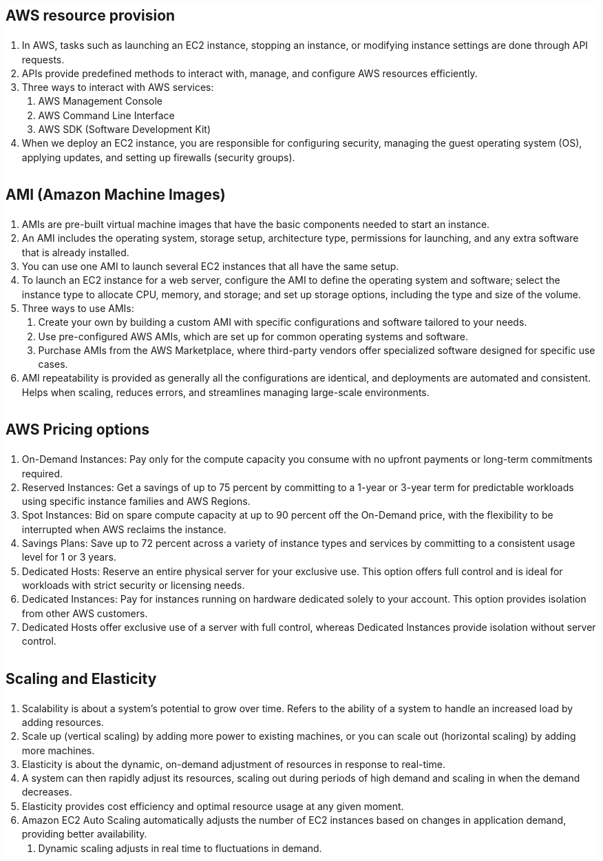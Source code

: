## AWS resource provision
1. In AWS, tasks such as launching an EC2 instance, stopping an instance, or modifying instance settings are done through API requests.
2. APIs provide predefined methods to interact with, manage, and configure AWS resources efficiently.
3. Three ways to interact with AWS services:
   1. AWS Management Console
   2. AWS Command Line Interface
   3. AWS SDK (Software Development Kit)
4. When we deploy an EC2 instance, you are responsible for configuring security, managing the guest operating system (OS), applying updates, and setting up firewalls (security groups).

## AMI (Amazon Machine Images)
1. AMIs are pre-built virtual machine images that have the basic components needed to start an instance.
2. An AMI includes the operating system, storage setup, architecture type, permissions for launching, and any extra software that is already installed.
3. You can use one AMI to launch several EC2 instances that all have the same setup.
4. To launch an EC2 instance for a web server, configure the AMI to define the operating system and software; select the instance type to allocate CPU, memory, and storage; and set up storage options, including the type and size of the volume.
5. Three ways to use AMIs:
   1. Create your own by building a custom AMI with specific configurations and software tailored to your needs.
   2. Use pre-configured AWS AMIs, which are set up for common operating systems and software.
   3. Purchase AMIs from the AWS Marketplace, where third-party vendors offer specialized software designed for specific use cases.
6. AMI repeatability is provided as generally all the configurations are identical, and deployments are automated and consistent. Helps when scaling, reduces errors, and streamlines managing large-scale environments.

## AWS Pricing options
1. On-Demand Instances: Pay only for the compute capacity you consume with no upfront payments or long-term commitments required.
2. Reserved Instances: Get a savings of up to 75 percent by committing to a 1-year or 3-year term for predictable workloads using specific instance families and AWS Regions.
3. Spot Instances: Bid on spare compute capacity at up to 90 percent off the On-Demand price, with the flexibility to be interrupted when AWS reclaims the instance.
4. Savings Plans: Save up to 72 percent across a variety of instance types and services by committing to a consistent usage level for 1 or 3 years.
5. Dedicated Hosts: Reserve an entire physical server for your exclusive use. This option offers full control and is ideal for workloads with strict security or licensing needs.
6. Dedicated Instances: Pay for instances running on hardware dedicated solely to your account. This option provides isolation from other AWS customers.
7. Dedicated Hosts offer exclusive use of a server with full control, whereas Dedicated Instances provide isolation without server control.

## Scaling and Elasticity
1. Scalability is about a system’s potential to grow over time. Refers to the ability of a system to handle an increased load by adding resources.
2. Scale up (vertical scaling) by adding more power to existing machines, or you can scale out (horizontal scaling) by adding more machines.
3. Elasticity is about the dynamic, on-demand adjustment of resources in response to real-time.
4. A system can then rapidly adjust its resources, scaling out during periods of high demand and scaling in when the demand decreases.
5. Elasticity provides cost efficiency and optimal resource usage at any given moment.
6. Amazon EC2 Auto Scaling automatically adjusts the number of EC2 instances based on changes in application demand, providing better availability.
   1. Dynamic scaling adjusts in real time to fluctuations in demand.